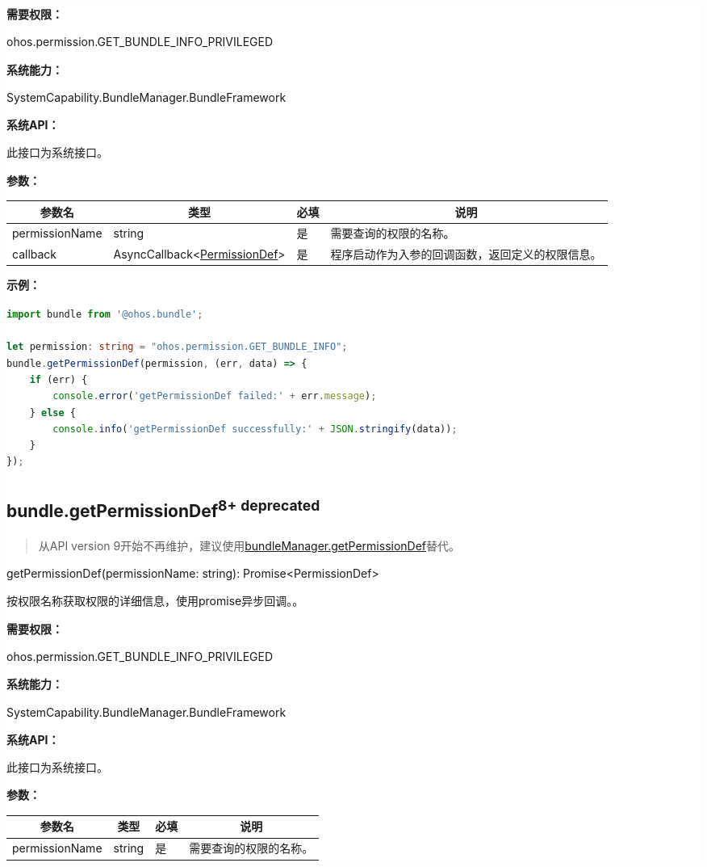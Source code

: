 **需要权限：**

ohos.permission.GET_BUNDLE_INFO_PRIVILEGED

**系统能力：**

SystemCapability.BundleManager.BundleFramework

**系统API：**

此接口为系统接口。

**参数：**

| 参数名         | 类型                                                         | 必填 | 说明                                             |
| -------------- | ------------------------------------------------------------ | ---- | ------------------------------------------------ |
| permissionName | string                                                       | 是   | 需要查询的权限的名称。                                 |
| callback       | AsyncCallback<[PermissionDef](js-apis-bundle-PermissionDef.md)> | 是   | 程序启动作为入参的回调函数，返回定义的权限信息。 |

**示例：**

```ts
import bundle from '@ohos.bundle';

let permission: string = "ohos.permission.GET_BUNDLE_INFO";
bundle.getPermissionDef(permission, (err, data) => {
    if (err) {
        console.error('getPermissionDef failed:' + err.message);
    } else {
        console.info('getPermissionDef successfully:' + JSON.stringify(data));
    }
});
```

## bundle.getPermissionDef<sup>8+</sup> <sup>deprecated<sup>

> 从API version 9开始不再维护，建议使用[bundleManager.getPermissionDef](js-apis-bundleManager.md#bundlemanagergetpermissiondef)替代。

getPermissionDef(permissionName: string): Promise&lt;PermissionDef&gt;

按权限名称获取权限的详细信息，使用promise异步回调。。

**需要权限：**

ohos.permission.GET_BUNDLE_INFO_PRIVILEGED

**系统能力：**

SystemCapability.BundleManager.BundleFramework

**系统API：**

此接口为系统接口。

**参数：**

| 参数名         | 类型   | 必填 | 说明             |
| -------------- | ------ | ---- | ---------------- |
| permissionName | string | 是   | 需要查询的权限的名称。 |
